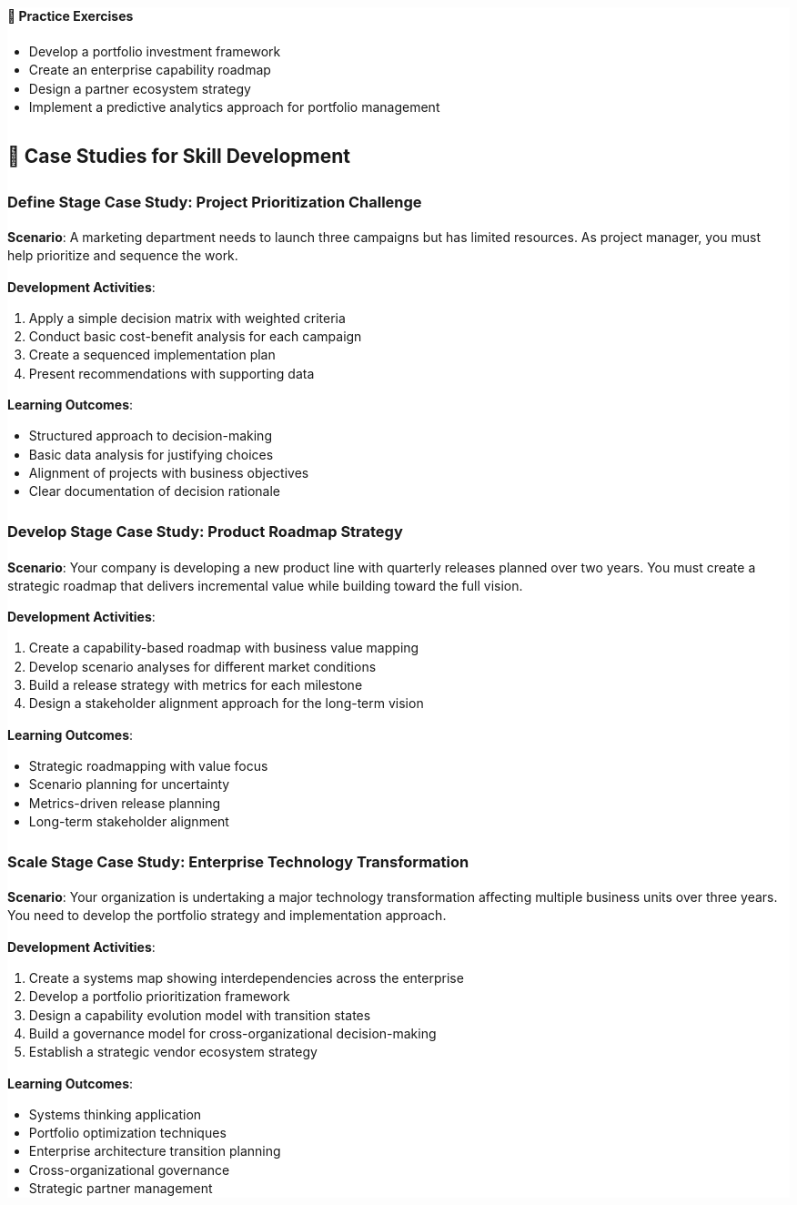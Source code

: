 #### 🔄 Practice Exercises
- Develop a portfolio investment framework
- Create an enterprise capability roadmap
- Design a partner ecosystem strategy
- Implement a predictive analytics approach for portfolio management

## 🧪 Case Studies for Skill Development

### Define Stage Case Study: Project Prioritization Challenge

**Scenario**: A marketing department needs to launch three campaigns but has limited resources. As project manager, you must help prioritize and sequence the work.

**Development Activities**:
1. Apply a simple decision matrix with weighted criteria
2. Conduct basic cost-benefit analysis for each campaign
3. Create a sequenced implementation plan
4. Present recommendations with supporting data

**Learning Outcomes**:
- Structured approach to decision-making
- Basic data analysis for justifying choices
- Alignment of projects with business objectives
- Clear documentation of decision rationale

### Develop Stage Case Study: Product Roadmap Strategy

**Scenario**: Your company is developing a new product line with quarterly releases planned over two years. You must create a strategic roadmap that delivers incremental value while building toward the full vision.

**Development Activities**:
1. Create a capability-based roadmap with business value mapping
2. Develop scenario analyses for different market conditions
3. Build a release strategy with metrics for each milestone
4. Design a stakeholder alignment approach for the long-term vision

**Learning Outcomes**:
- Strategic roadmapping with value focus
- Scenario planning for uncertainty
- Metrics-driven release planning
- Long-term stakeholder alignment

### Scale Stage Case Study: Enterprise Technology Transformation

**Scenario**: Your organization is undertaking a major technology transformation affecting multiple business units over three years. You need to develop the portfolio strategy and implementation approach.

**Development Activities**:
1. Create a systems map showing interdependencies across the enterprise
2. Develop a portfolio prioritization framework
3. Design a capability evolution model with transition states
4. Build a governance model for cross-organizational decision-making
5. Establish a strategic vendor ecosystem strategy

**Learning Outcomes**:
- Systems thinking application
- Portfolio optimization techniques
- Enterprise architecture transition planning
- Cross-organizational governance
- Strategic partner management